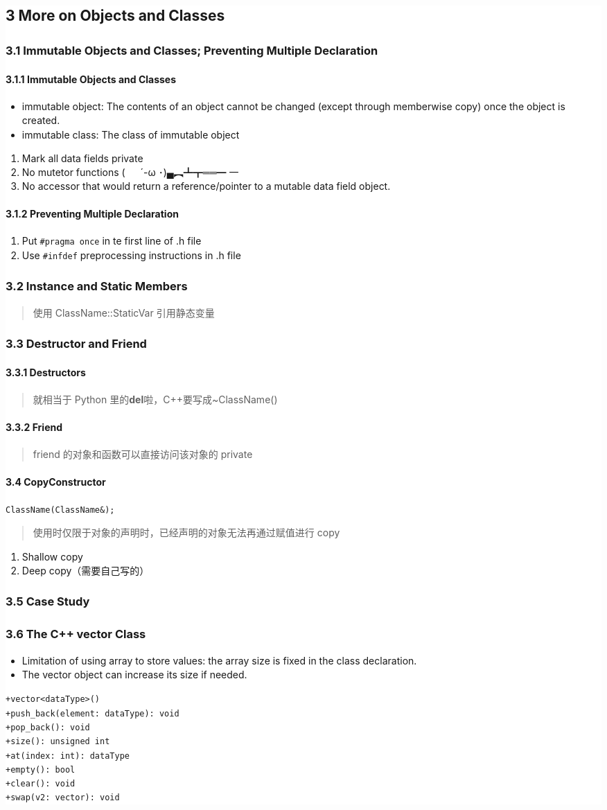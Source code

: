 ## 3 More on Objects and Classes

### 3.1 Immutable Objects and Classes; Preventing Multiple Declaration

#### 3.1.1 Immutable Objects and Classes

-  immutable object: The contents of an object cannot be changed (except through memberwise copy) once the object is created.
-  immutable class: The class of immutable object

1. Mark all data fields private
2. No mutetor functions (　  ´-ω ･)▄︻┻┳══━ 一
3. No accessor that would return a reference/pointer to a mutable data field object.

#### 3.1.2 Preventing Multiple Declaration

1. Put `#pragma once` in te first line of .h file
2. Use `#infdef` preprocessing instructions in .h file

### 3.2 Instance and Static Members

> 使用 ClassName::StaticVar 引用静态变量

### 3.3 Destructor and Friend

#### 3.3.1 Destructors

> 就相当于 Python 里的**del**啦，C++要写成~ClassName()

#### 3.3.2 Friend

> friend 的对象和函数可以直接访问该对象的 private

#### 3.4 CopyConstructor

`ClassName(ClassName&);`

> 使用时仅限于对象的声明时，已经声明的对象无法再通过赋值进行 copy

1. Shallow copy
2. Deep copy（需要自己写的）

### 3.5 Case Study

### 3.6 The C++ vector Class

-  Limitation of using array to store values: the array size is fixed in the class declaration.
-  The vector object can increase its size if needed.

```
+vector<dataType>()
+push_back(element: dataType): void
+pop_back(): void
+size(): unsigned int
+at(index: int): dataType
+empty(): bool
+clear(): void
+swap(v2: vector): void
```
